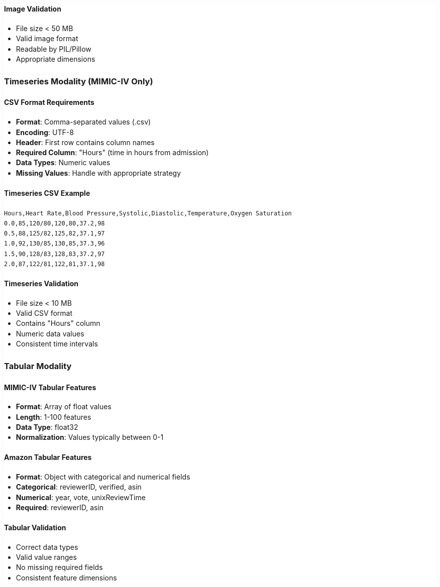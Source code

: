 #### Image Validation
- File size < 50 MB
- Valid image format
- Readable by PIL/Pillow
- Appropriate dimensions

### Timeseries Modality (MIMIC-IV Only)

#### CSV Format Requirements
- **Format**: Comma-separated values (.csv)
- **Encoding**: UTF-8
- **Header**: First row contains column names
- **Required Column**: "Hours" (time in hours from admission)
- **Data Types**: Numeric values
- **Missing Values**: Handle with appropriate strategy

#### Timeseries CSV Example
```csv
Hours,Heart Rate,Blood Pressure,Systolic,Diastolic,Temperature,Oxygen Saturation
0.0,85,120/80,120,80,37.2,98
0.5,88,125/82,125,82,37.1,97
1.0,92,130/85,130,85,37.3,96
1.5,90,128/83,128,83,37.2,97
2.0,87,122/81,122,81,37.1,98
```

#### Timeseries Validation
- File size < 10 MB
- Valid CSV format
- Contains "Hours" column
- Numeric data values
- Consistent time intervals

### Tabular Modality

#### MIMIC-IV Tabular Features
- **Format**: Array of float values
- **Length**: 1-100 features
- **Data Type**: float32
- **Normalization**: Values typically between 0-1

#### Amazon Tabular Features
- **Format**: Object with categorical and numerical fields
- **Categorical**: reviewerID, verified, asin
- **Numerical**: year, vote, unixReviewTime
- **Required**: reviewerID, asin

#### Tabular Validation
- Correct data types
- Valid value ranges
- No missing required fields
- Consistent feature dimensions
